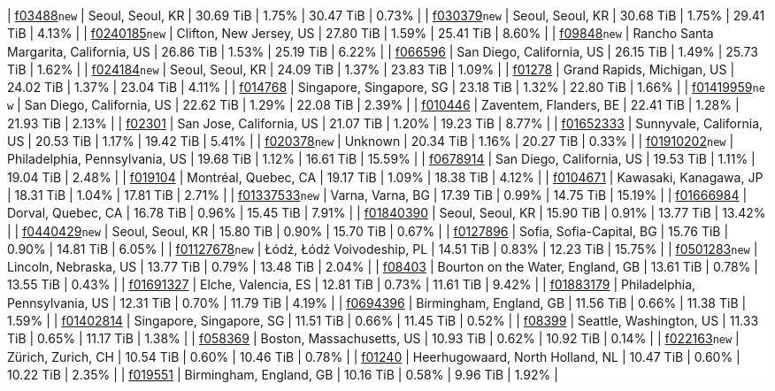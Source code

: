 | [f03488](https://filfox.info/en/address/f03488)`new`        |                            Seoul, Seoul, KR |          30.69 TiB |      1.75% |   30.47 TiB |           0.73% |
| [f030379](https://filfox.info/en/address/f030379)`new`      |                            Seoul, Seoul, KR |          30.68 TiB |      1.75% |   29.41 TiB |           4.13% |
| [f0240185](https://filfox.info/en/address/f0240185)`new`    |                     Clifton, New Jersey, US |          27.80 TiB |      1.59% |   25.41 TiB |           8.60% |
| [f09848](https://filfox.info/en/address/f09848)`new`        |      Rancho Santa Margarita, California, US |          26.86 TiB |      1.53% |   25.19 TiB |           6.22% |
| [f066596](https://filfox.info/en/address/f066596)           |                   San Diego, California, US |          26.15 TiB |      1.49% |   25.73 TiB |           1.62% |
| [f024184](https://filfox.info/en/address/f024184)`new`      |                            Seoul, Seoul, KR |          24.09 TiB |      1.37% |   23.83 TiB |           1.09% |
| [f01278](https://filfox.info/en/address/f01278)             |                  Grand Rapids, Michigan, US |          24.02 TiB |      1.37% |   23.04 TiB |           4.11% |
| [f014768](https://filfox.info/en/address/f014768)           |                    Singapore, Singapore, SG |          23.18 TiB |      1.32% |   22.80 TiB |           1.66% |
| [f01419959](https://filfox.info/en/address/f01419959)`new`  |                   San Diego, California, US |          22.62 TiB |      1.29% |   22.08 TiB |           2.39% |
| [f010446](https://filfox.info/en/address/f010446)           |                      Zaventem, Flanders, BE |          22.41 TiB |      1.28% |   21.93 TiB |           2.13% |
| [f02301](https://filfox.info/en/address/f02301)             |                    San Jose, California, US |          21.07 TiB |      1.20% |   19.23 TiB |           8.77% |
| [f01652333](https://filfox.info/en/address/f01652333)       |                   Sunnyvale, California, US |          20.53 TiB |      1.17% |   19.42 TiB |           5.41% |
| [f020378](https://filfox.info/en/address/f020378)`new`      |                                     Unknown |          20.34 TiB |      1.16% |   20.27 TiB |           0.33% |
| [f01910202](https://filfox.info/en/address/f01910202)`new`  |              Philadelphia, Pennsylvania, US |          19.68 TiB |      1.12% |   16.61 TiB |          15.59% |
| [f0678914](https://filfox.info/en/address/f0678914)         |                   San Diego, California, US |          19.53 TiB |      1.11% |   19.04 TiB |           2.48% |
| [f019104](https://filfox.info/en/address/f019104)           |                        Montréal, Quebec, CA |          19.17 TiB |      1.09% |   18.38 TiB |           4.12% |
| [f0104671](https://filfox.info/en/address/f0104671)         |                      Kawasaki, Kanagawa, JP |          18.31 TiB |      1.04% |   17.81 TiB |           2.71% |
| [f01337533](https://filfox.info/en/address/f01337533)`new`  |                            Varna, Varna, BG |          17.39 TiB |      0.99% |   14.75 TiB |          15.19% |
| [f01666984](https://filfox.info/en/address/f01666984)       |                          Dorval, Quebec, CA |          16.78 TiB |      0.96% |   15.45 TiB |           7.91% |
| [f01840390](https://filfox.info/en/address/f01840390)       |                            Seoul, Seoul, KR |          15.90 TiB |      0.91% |   13.77 TiB |          13.42% |
| [f0440429](https://filfox.info/en/address/f0440429)`new`    |                            Seoul, Seoul, KR |          15.80 TiB |      0.90% |   15.70 TiB |           0.67% |
| [f0127896](https://filfox.info/en/address/f0127896)         |                    Sofia, Sofia-Capital, BG |          15.76 TiB |      0.90% |   14.81 TiB |           6.05% |
| [f01127678](https://filfox.info/en/address/f01127678)`new`  |                  Łódź, Łódź Voivodeship, PL |          14.51 TiB |      0.83% |   12.23 TiB |          15.75% |
| [f0501283](https://filfox.info/en/address/f0501283)`new`    |                       Lincoln, Nebraska, US |          13.77 TiB |      0.79% |   13.48 TiB |           2.04% |
| [f08403](https://filfox.info/en/address/f08403)             |           Bourton on the Water, England, GB |          13.61 TiB |      0.78% |   13.55 TiB |           0.43% |
| [f01691327](https://filfox.info/en/address/f01691327)       |                         Elche, Valencia, ES |          12.81 TiB |      0.73% |   11.61 TiB |           9.42% |
| [f01883179](https://filfox.info/en/address/f01883179)       |              Philadelphia, Pennsylvania, US |          12.31 TiB |      0.70% |   11.79 TiB |           4.19% |
| [f0694396](https://filfox.info/en/address/f0694396)         |                     Birmingham, England, GB |          11.56 TiB |      0.66% |   11.38 TiB |           1.59% |
| [f01402814](https://filfox.info/en/address/f01402814)       |                    Singapore, Singapore, SG |          11.51 TiB |      0.66% |   11.45 TiB |           0.52% |
| [f08399](https://filfox.info/en/address/f08399)             |                     Seattle, Washington, US |          11.33 TiB |      0.65% |   11.17 TiB |           1.38% |
| [f058369](https://filfox.info/en/address/f058369)           |                   Boston, Massachusetts, US |          10.93 TiB |      0.62% |   10.92 TiB |           0.14% |
| [f022163](https://filfox.info/en/address/f022163)`new`      |                          Zürich, Zurich, CH |          10.54 TiB |      0.60% |   10.46 TiB |           0.78% |
| [f01240](https://filfox.info/en/address/f01240)             |            Heerhugowaard, North Holland, NL |          10.47 TiB |      0.60% |   10.22 TiB |           2.35% |
| [f019551](https://filfox.info/en/address/f019551)           |                     Birmingham, England, GB |          10.16 TiB |      0.58% |    9.96 TiB |           1.92% |